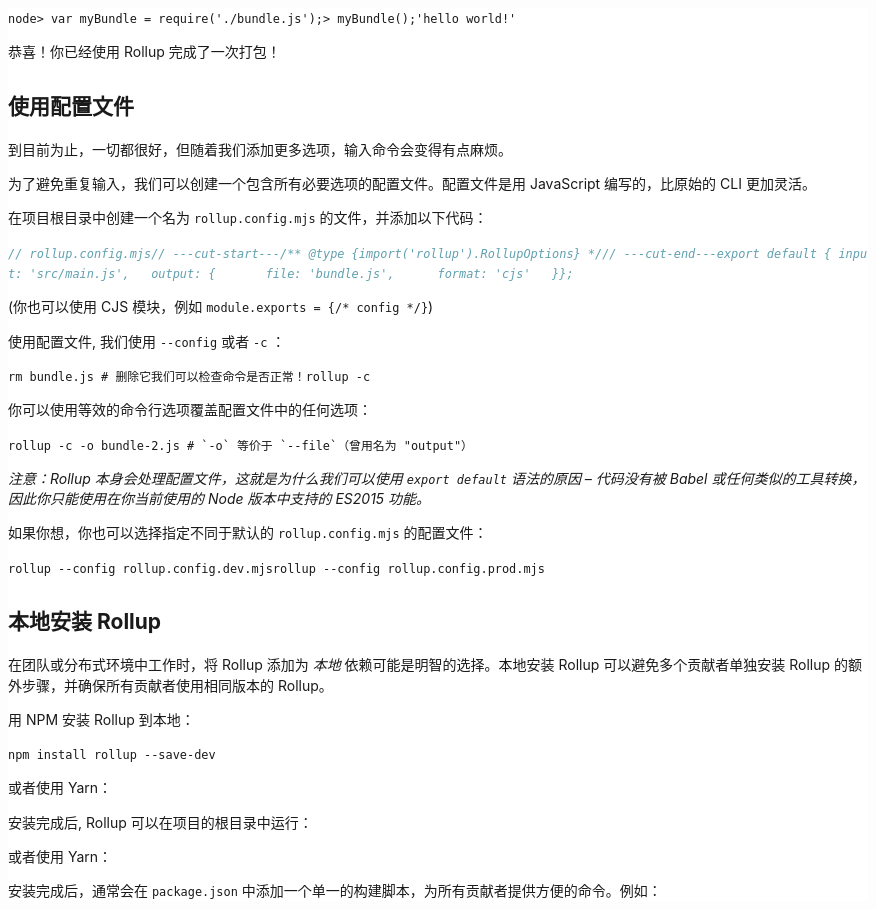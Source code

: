 ```text
node> var myBundle = require('./bundle.js');> myBundle();'hello world!'
```

恭喜！你已经使用 Rollup 完成了一次打包！

## 使用配置文件[](#using-config-files "使用配置文件的直接链接")

到目前为止，一切都很好，但随着我们添加更多选项，输入命令会变得有点麻烦。

为了避免重复输入，我们可以创建一个包含所有必要选项的配置文件。配置文件是用 JavaScript 编写的，比原始的 CLI 更加灵活。

在项目根目录中创建一个名为 `rollup.config.mjs` 的文件，并添加以下代码：

```js
// rollup.config.mjs// ---cut-start---/** @type {import('rollup').RollupOptions} */// ---cut-end---export default {	input: 'src/main.js',	output: {		file: 'bundle.js',		format: 'cjs'	}};
```

(你也可以使用 CJS 模块，例如 `module.exports = {/* config */}`)

使用配置文件, 我们使用 `--config` 或者 `-c` ：

```shell
rm bundle.js # 删除它我们可以检查命令是否正常！rollup -c
```

你可以使用等效的命令行选项覆盖配置文件中的任何选项：

```shell
rollup -c -o bundle-2.js # `-o` 等价于 `--file`（曾用名为 "output"）
```

*注意：Rollup 本身会处理配置文件，这就是为什么我们可以使用 `export default` 语法的原因 – 代码没有被 Babel 或任何类似的工具转换，因此你只能使用在你当前使用的 Node 版本中支持的 ES2015 功能。*

如果你想，你也可以选择指定不同于默认的 `rollup.config.mjs` 的配置文件：

```shell
rollup --config rollup.config.dev.mjsrollup --config rollup.config.prod.mjs
```

## 本地安装 Rollup[](#installing-rollup-locally "本地安装 Rollup的直接链接")

在团队或分布式环境中工作时，将 Rollup 添加为 *本地* 依赖可能是明智的选择。本地安装 Rollup 可以避免多个贡献者单独安装 Rollup 的额外步骤，并确保所有贡献者使用相同版本的 Rollup。

用 NPM 安装 Rollup 到本地：

```shell
npm install rollup --save-dev
```

或者使用 Yarn：

安装完成后, Rollup 可以在项目的根目录中运行：

或者使用 Yarn：

安装完成后，通常会在 `package.json` 中添加一个单一的构建脚本，为所有贡献者提供方便的命令。例如：
